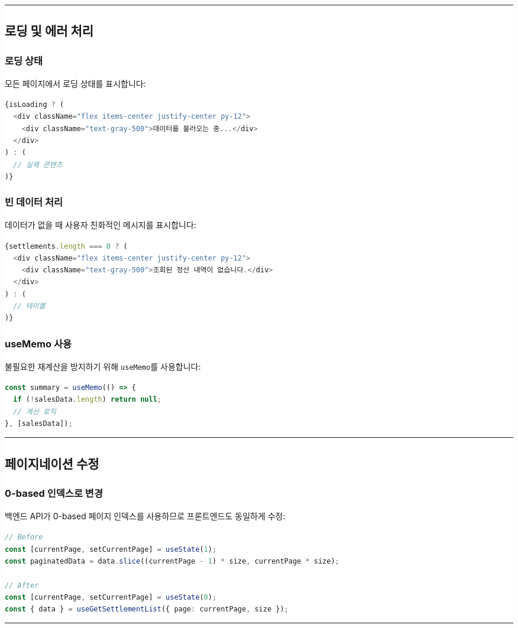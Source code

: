 
---

## 로딩 및 에러 처리

### 로딩 상태
모든 페이지에서 로딩 상태를 표시합니다:

```typescript
{isLoading ? (
  <div className="flex items-center justify-center py-12">
    <div className="text-gray-500">데이터를 불러오는 중...</div>
  </div>
) : (
  // 실제 콘텐츠
)}
```

### 빈 데이터 처리
데이터가 없을 때 사용자 친화적인 메시지를 표시합니다:

```typescript
{settlements.length === 0 ? (
  <div className="flex items-center justify-center py-12">
    <div className="text-gray-500">조회된 정산 내역이 없습니다.</div>
  </div>
) : (
  // 테이블
)}
```

### useMemo 사용
불필요한 재계산을 방지하기 위해 `useMemo`를 사용합니다:

```typescript
const summary = useMemo(() => {
  if (!salesData.length) return null;
  // 계산 로직
}, [salesData]);
```

---

## 페이지네이션 수정

### 0-based 인덱스로 변경
백엔드 API가 0-based 페이지 인덱스를 사용하므로 프론트엔드도 동일하게 수정:

```typescript
// Before
const [currentPage, setCurrentPage] = useState(1);
const paginatedData = data.slice((currentPage - 1) * size, currentPage * size);

// After
const [currentPage, setCurrentPage] = useState(0);
const { data } = useGetSettlementList({ page: currentPage, size });
```

---
